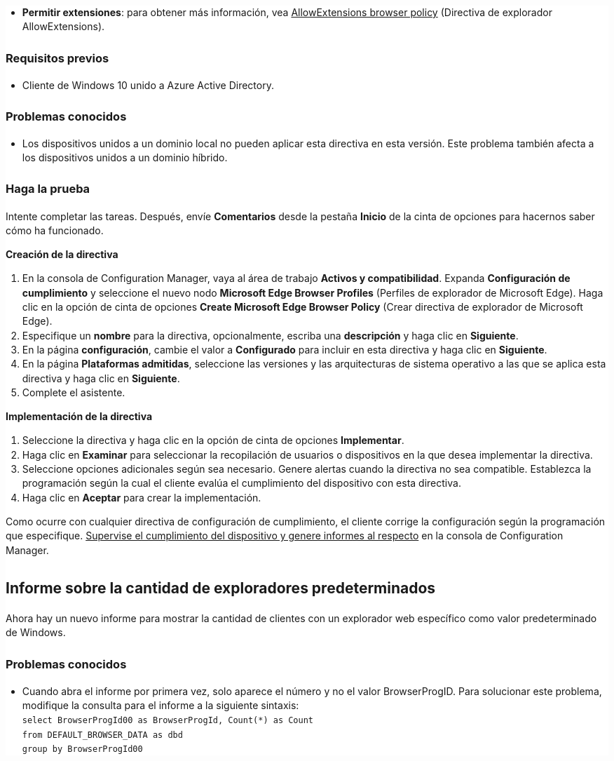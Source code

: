 - **Permitir extensiones**: para obtener más información, vea [AllowExtensions browser policy](https://docs.microsoft.com/windows/client-management/mdm/policy-csp-browser#browser-allowextensions) (Directiva de explorador AllowExtensions).

### <a name="prerequisites"></a>Requisitos previos
- Cliente de Windows 10 unido a Azure Active Directory. 

### <a name="known-issues"></a>Problemas conocidos
- Los dispositivos unidos a un dominio local no pueden aplicar esta directiva en esta versión. Este problema también afecta a los dispositivos unidos a un dominio híbrido.

### <a name="try-it-out"></a>Haga la prueba  
 Intente completar las tareas. Después, envíe **Comentarios** desde la pestaña **Inicio** de la cinta de opciones para hacernos saber cómo ha funcionado.

**Creación de la directiva**
1. En la consola de Configuration Manager, vaya al área de trabajo **Activos y compatibilidad**. Expanda **Configuración de cumplimiento** y seleccione el nuevo nodo **Microsoft Edge Browser Profiles** (Perfiles de explorador de Microsoft Edge). Haga clic en la opción de cinta de opciones **Create Microsoft Edge Browser Policy** (Crear directiva de explorador de Microsoft Edge).
2. Especifique un **nombre** para la directiva, opcionalmente, escriba una **descripción** y haga clic en **Siguiente**.
3. En la página **configuración**, cambie el valor a **Configurado** para incluir en esta directiva y haga clic en **Siguiente**.
4. En la página **Plataformas admitidas**, seleccione las versiones y las arquitecturas de sistema operativo a las que se aplica esta directiva y haga clic en **Siguiente**. 
5. Complete el asistente.

**Implementación de la directiva**
1. Seleccione la directiva y haga clic en la opción de cinta de opciones **Implementar**.
2. Haga clic en **Examinar** para seleccionar la recopilación de usuarios o dispositivos en la que desea implementar la directiva. 
3. Seleccione opciones adicionales según sea necesario. Genere alertas cuando la directiva no sea compatible. Establezca la programación según la cual el cliente evalúa el cumplimiento del dispositivo con esta directiva.
4. Haga clic en **Aceptar** para crear la implementación.

Como ocurre con cualquier directiva de configuración de cumplimiento, el cliente corrige la configuración según la programación que especifique. [Supervise el cumplimiento del dispositivo y genere informes al respecto](../../compliance/deploy-use/monitor-compliance-settings.md) en la consola de Configuration Manager.



## <a name="report-for-default-browser-counts"></a>Informe sobre la cantidad de exploradores predeterminados

Ahora hay un nuevo informe para mostrar la cantidad de clientes con un explorador web específico como valor predeterminado de Windows. 

### <a name="known-issues"></a>Problemas conocidos
- Cuando abra el informe por primera vez, solo aparece el número y no el valor BrowserProgID. Para solucionar este problema, modifique la consulta para el informe a la siguiente sintaxis:  
    `select BrowserProgId00 as BrowserProgId, Count(*) as Count`  
    `from DEFAULT_BROWSER_DATA as dbd`  
    `group by BrowserProgId00`
